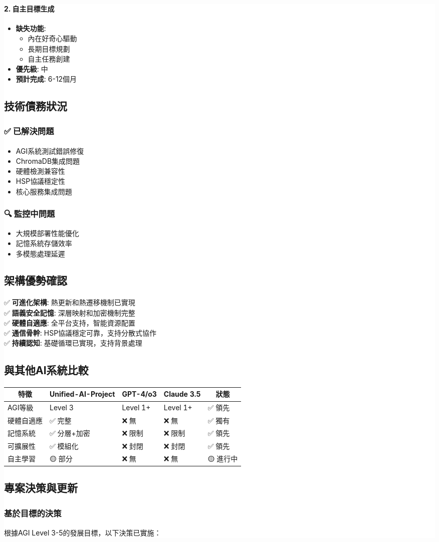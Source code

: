 #### 2. 自主目標生成
- **缺失功能**:
  - 內在好奇心驅動
  - 長期目標規劃
  - 自主任務創建
- **優先級**: 中
- **預計完成**: 6-12個月

## 技術債務狀況

### ✅ 已解決問題
- AGI系統測試錯誤修復
- ChromaDB集成問題
- 硬體檢測兼容性
- HSP協議穩定性
- 核心服務集成問題

### 🔍 監控中問題
- 大規模部署性能優化
- 記憶系統存儲效率
- 多模態處理延遲

## 架構優勢確認

✅ **可進化架構**: 熱更新和熱遷移機制已實現  
✅ **語義安全記憶**: 深層映射和加密機制完整  
✅ **硬體自適應**: 全平台支持，智能資源配置  
✅ **通信骨幹**: HSP協議穩定可靠，支持分散式協作  
✅ **持續認知**: 基礎循環已實現，支持背景處理  

## 與其他AI系統比較

| 特徵 | Unified-AI-Project | GPT-4/o3 | Claude 3.5 | 狀態 |
|------|-------------------|----------|------------|------|
| AGI等級 | Level 3 | Level 1+ | Level 1+ | ✅ 領先 |
| 硬體自適應 | ✅ 完整 | ❌ 無 | ❌ 無 | ✅ 獨有 |
| 記憶系統 | ✅ 分層+加密 | ❌ 限制 | ❌ 限制 | ✅ 領先 |
| 可擴展性 | ✅ 模組化 | ❌ 封閉 | ❌ 封閉 | ✅ 領先 |
| 自主學習 | 🟡 部分 | ❌ 無 | ❌ 無 | 🟡 進行中 |

## 專案決策與更新

### 基於目標的決策
根據AGI Level 3-5的發展目標，以下決策已實施：
